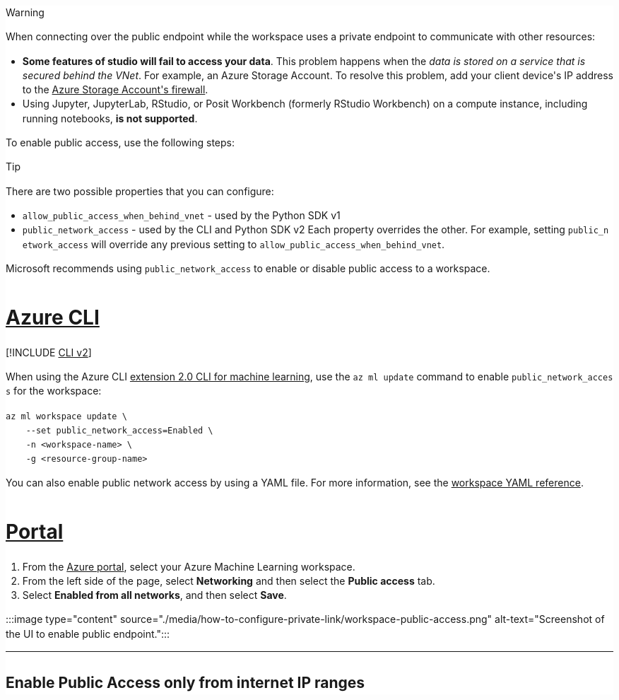 > [!WARNING]
> When connecting over the public endpoint while the workspace uses a private endpoint to communicate with other resources:
> * __Some features of studio will fail to access your data__. This problem happens when the _data is stored on a service that is secured behind the VNet_. For example, an Azure Storage Account. To resolve this problem, add your client device's IP address to the [Azure Storage Account's firewall](/azure/storage/common/storage-network-security?toc=%2fazure%2fstorage%2fblobs%2ftoc.json#grant-access-from-an-internet-ip-range).
> * Using Jupyter, JupyterLab, RStudio, or Posit Workbench (formerly RStudio Workbench) on a compute instance, including running notebooks, __is not supported__.

To enable public access, use the following steps:

> [!TIP]
> There are two possible properties that you can configure:
> * `allow_public_access_when_behind_vnet` - used by the Python SDK v1
> * `public_network_access` - used by the CLI and Python SDK v2
> Each property overrides the other. For example, setting `public_network_access` will override any previous setting to `allow_public_access_when_behind_vnet`.
>
> Microsoft recommends using `public_network_access` to enable or disable public access to a workspace.

# [Azure CLI](#tab/cli)
[!INCLUDE [CLI v2](includes/machine-learning-cli-v2.md)]


When using the Azure CLI [extension 2.0 CLI for machine learning](how-to-configure-cli.md), use the `az ml update` command to enable `public_network_access` for the workspace:

```azurecli
az ml workspace update \
    --set public_network_access=Enabled \
    -n <workspace-name> \
    -g <resource-group-name>
```

You can also enable public network access by using a YAML file. For more information, see the [workspace YAML reference](reference-yaml-workspace.md).

# [Portal](#tab/azure-portal)

1. From the [Azure portal](https://portal.azure.com), select your Azure Machine Learning workspace.
1. From the left side of the page, select __Networking__ and then select the __Public access__ tab.
1. Select __Enabled from all networks__, and then select __Save__.

:::image type="content" source="./media/how-to-configure-private-link/workspace-public-access.png" alt-text="Screenshot of the UI to enable public endpoint.":::

---

## Enable Public Access only from internet IP ranges
